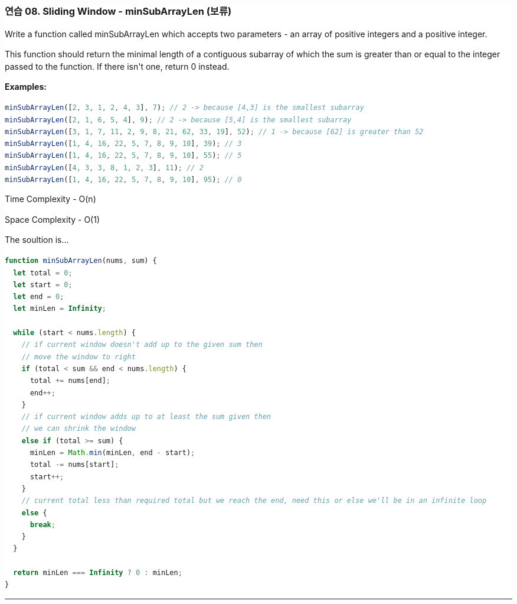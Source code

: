 ### 연습 08. Sliding Window - minSubArrayLen (보류)

Write a function called minSubArrayLen which accepts two parameters - an array of positive integers and a positive integer.

This function should return the minimal length of a contiguous subarray of which the sum is greater than or equal to the integer passed to the function. If there isn't one, return 0 instead.

**Examples:**

```js
minSubArrayLen([2, 3, 1, 2, 4, 3], 7); // 2 -> because [4,3] is the smallest subarray
minSubArrayLen([2, 1, 6, 5, 4], 9); // 2 -> because [5,4] is the smallest subarray
minSubArrayLen([3, 1, 7, 11, 2, 9, 8, 21, 62, 33, 19], 52); // 1 -> because [62] is greater than 52
minSubArrayLen([1, 4, 16, 22, 5, 7, 8, 9, 10], 39); // 3
minSubArrayLen([1, 4, 16, 22, 5, 7, 8, 9, 10], 55); // 5
minSubArrayLen([4, 3, 3, 8, 1, 2, 3], 11); // 2
minSubArrayLen([1, 4, 16, 22, 5, 7, 8, 9, 10], 95); // 0
```

Time Complexity - O(n)

Space Complexity - O(1)

The soultion is...

```js
function minSubArrayLen(nums, sum) {
  let total = 0;
  let start = 0;
  let end = 0;
  let minLen = Infinity;

  while (start < nums.length) {
    // if current window doesn't add up to the given sum then
    // move the window to right
    if (total < sum && end < nums.length) {
      total += nums[end];
      end++;
    }
    // if current window adds up to at least the sum given then
    // we can shrink the window
    else if (total >= sum) {
      minLen = Math.min(minLen, end - start);
      total -= nums[start];
      start++;
    }
    // current total less than required total but we reach the end, need this or else we'll be in an infinite loop
    else {
      break;
    }
  }

  return minLen === Infinity ? 0 : minLen;
}
```

---